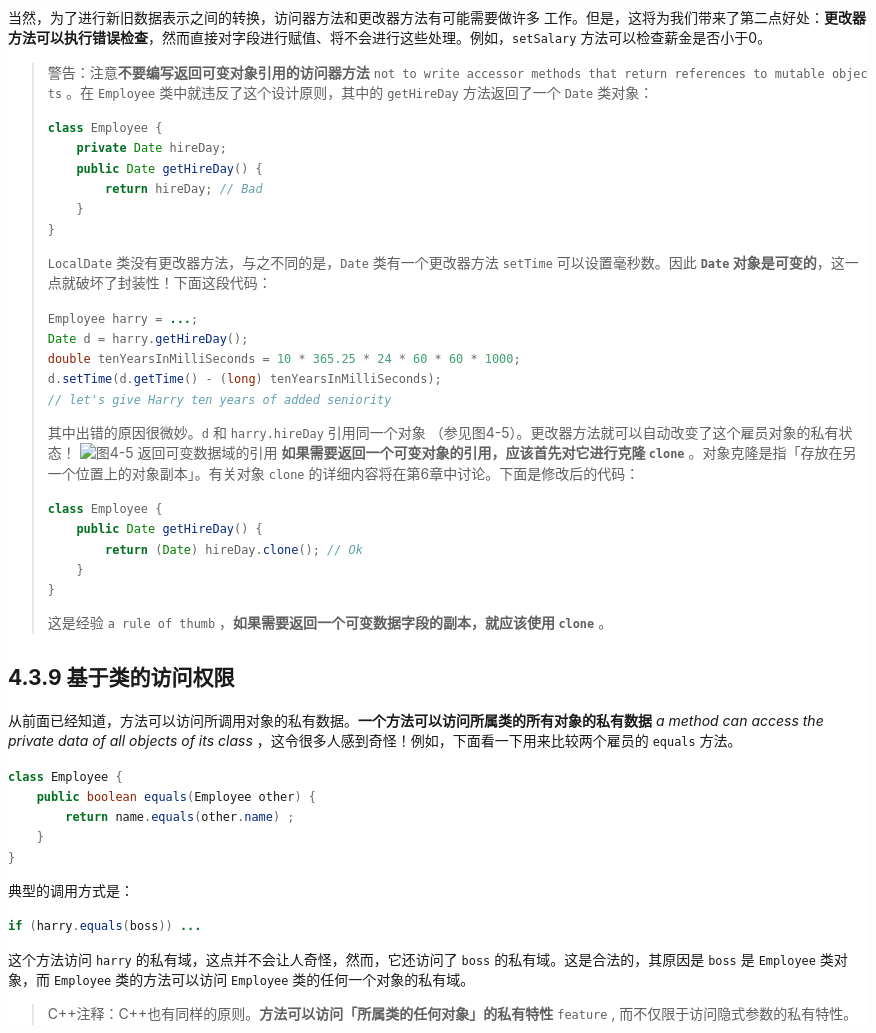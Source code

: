 当然，为了进行新旧数据表示之间的转换，访问器方法和更改器方法有可能需要做许多
工作。但是，这将为我们带来了第二点好处：**更改器方法可以执行错误检查**，然而直接对字段进行赋值、将不会进行这些处理。例如，`setSalary` 方法可以检查薪金是否小于0。
> 警告：注意**不要编写返回可变对象引用的访问器方法** `not to write accessor methods that return references to mutable objects` 。在 `Employee` 类中就违反了这个设计原则，其中的 `getHireDay` 方法返回了一个 `Date` 类对象：
> ```java
> class Employee { 
>     private Date hireDay;
>     public Date getHireDay() {
>         return hireDay; // Bad
>     }
> }
> ```
> `LocalDate` 类没有更改器方法，与之不同的是，`Date` 类有一个更改器方法 `setTime` 可以设置毫秒数。因此 **`Date` 对象是可变的**，这一点就破坏了封装性！下面这段代码：
> ```java
> Employee harry = ...; 
> Date d = harry.getHireDay();
> double tenYearsInMilliSeconds = 10 * 365.25 * 24 * 60 * 60 * 1000;
> d.setTime(d.getTime() - (long) tenYearsInMilliSeconds);
> // let's give Harry ten years of added seniority
> ```
> 其中出错的原因很微妙。`d` 和 `harry.hireDay` 引用同一个对象 （参见图4-5）。更改器方法就可以自动改变了这个雇员对象的私有状态！
 ![图4-5 返回可变数据域的引用](https://image-1307616428.cos.ap-beijing.myqcloud.com/Obsidian/202209041431262.png)
> **如果需要返回一个可变对象的引用，应该首先对它进行克隆 `clone`** 。对象克隆是指「存放在另一个位置上的对象副本」。有关对象 `clone` 的详细内容将在第6章中讨论。下面是修改后的代码：
> ```java
> class Employee {
>     public Date getHireDay() {
>         return (Date) hireDay.clone(); // Ok
>     }
> }
> ```
> 这是经验 `a rule of thumb` ，**如果需要返回一个可变数据字段的副本，就应该使用 `clone`** 。

## 4.3.9 基于类的访问权限
从前面已经知道，方法可以访问所调用对象的私有数据。**一个方法可以访问所属类的所有对象的私有数据** *a method can access the private data of all objects of its class* ，这令很多人感到奇怪！例如，下面看一下用来比较两个雇员的 `equals` 方法。
```java
class Employee {
	public boolean equals(Employee other) {
		return name.equals(other.name) ;
	}
}
```
典型的调用方式是：
```java
if (harry.equals(boss)) ...
```
这个方法访问 `harry` 的私有域，这点并不会让人奇怪，然而，它还访问了 `boss` 的私有域。这是合法的，其原因是 `boss` 是 `Employee` 类对象，而 `Employee` 类的方法可以访问 `Employee` 类的任何一个对象的私有域。
> C++注释：C++也有同样的原则。**方法可以访问「所属类的任何对象」的私有特性** `feature` , 而不仅限于访问隐式参数的私有特性。
